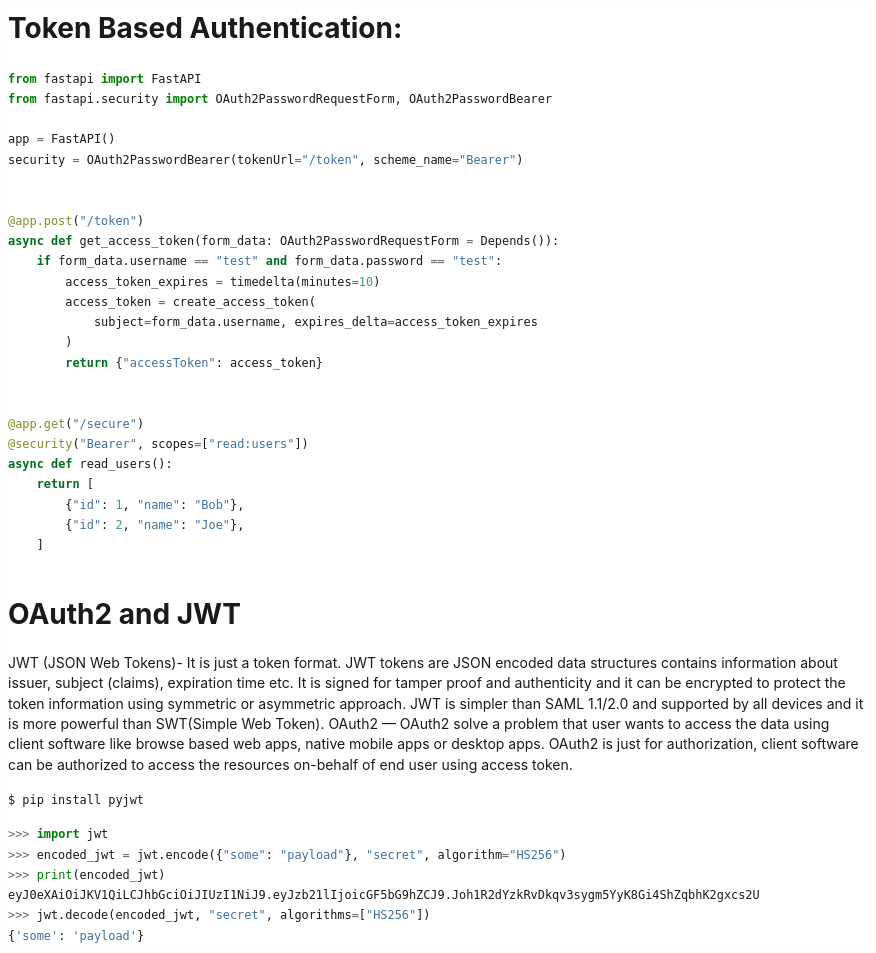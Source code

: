 
# Token Based Authentication:
```python
from fastapi import FastAPI
from fastapi.security import OAuth2PasswordRequestForm, OAuth2PasswordBearer

app = FastAPI()
security = OAuth2PasswordBearer(tokenUrl="/token", scheme_name="Bearer")


@app.post("/token")
async def get_access_token(form_data: OAuth2PasswordRequestForm = Depends()):
    if form_data.username == "test" and form_data.password == "test":
        access_token_expires = timedelta(minutes=10)
        access_token = create_access_token(
            subject=form_data.username, expires_delta=access_token_expires
        )
        return {"accessToken": access_token}


@app.get("/secure")
@security("Bearer", scopes=["read:users"])
async def read_users():
    return [
        {"id": 1, "name": "Bob"},
        {"id": 2, "name": "Joe"},
    ]
```

# OAuth2 and JWT
JWT (JSON Web Tokens)- It is just a token format. JWT tokens are JSON encoded data structures contains information about issuer, subject (claims), expiration time etc. It is signed for tamper proof and authenticity and it can be encrypted to protect the token information using symmetric or asymmetric approach. JWT is simpler than SAML 1.1/2.0 and supported by all devices and it is more powerful than SWT(Simple Web Token).
OAuth2 — OAuth2 solve a problem that user wants to access the data using client software like browse based web apps, native mobile apps or desktop apps. OAuth2 is just for authorization, client software can be authorized to access the resources on-behalf of end user using access token.


```bash
$ pip install pyjwt
```

```python
>>> import jwt
>>> encoded_jwt = jwt.encode({"some": "payload"}, "secret", algorithm="HS256")
>>> print(encoded_jwt)
eyJ0eXAiOiJKV1QiLCJhbGciOiJIUzI1NiJ9.eyJzb21lIjoicGF5bG9hZCJ9.Joh1R2dYzkRvDkqv3sygm5YyK8Gi4ShZqbhK2gxcs2U
>>> jwt.decode(encoded_jwt, "secret", algorithms=["HS256"])
{'some': 'payload'}
```
